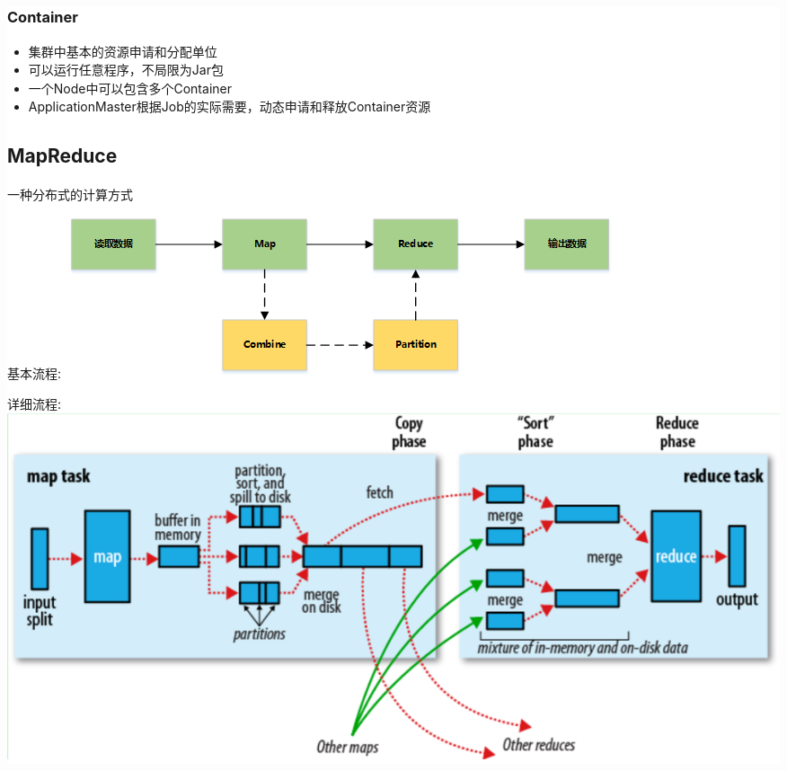 ### Container

- 集群中基本的资源申请和分配单位
- 可以运行任意程序，不局限为Jar包
- 一个Node中可以包含多个Container
- ApplicationMaster根据Job的实际需要，动态申请和释放Container资源

## MapReduce

一种分布式的计算方式

基本流程: ![img](/images/Hadoop之MapReduce基本流程.png)

详细流程: ![img](/images/Hadoop之MapReduce详细流程.png)
